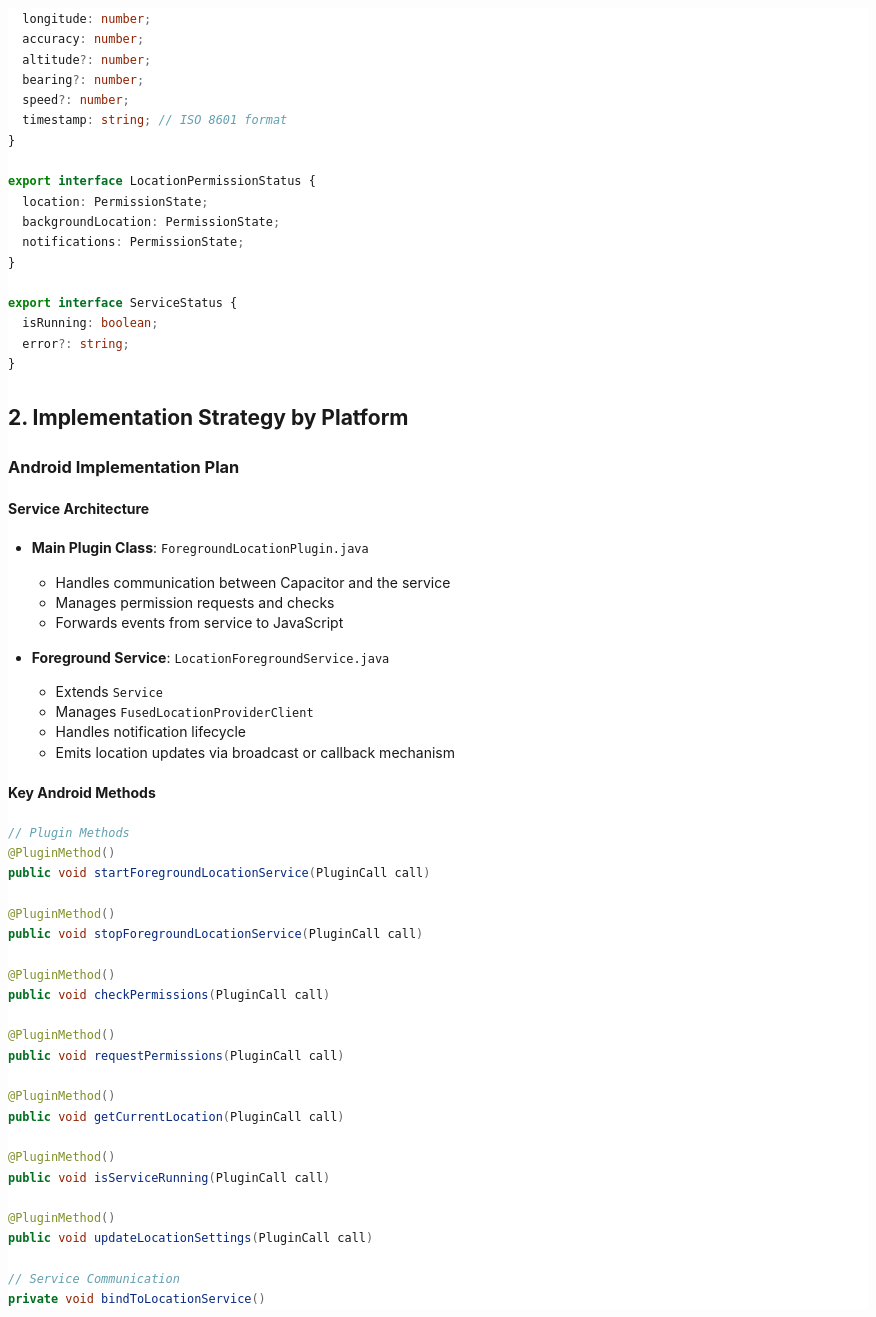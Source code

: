 ```typescript
  longitude: number;
  accuracy: number;
  altitude?: number;
  bearing?: number;
  speed?: number;
  timestamp: string; // ISO 8601 format
}

export interface LocationPermissionStatus {
  location: PermissionState;
  backgroundLocation: PermissionState;
  notifications: PermissionState;
}

export interface ServiceStatus {
  isRunning: boolean;
  error?: string;
}
```

## 2. Implementation Strategy by Platform

### Android Implementation Plan

#### Service Architecture

- **Main Plugin Class**: `ForegroundLocationPlugin.java`
  - Handles communication between Capacitor and the service
  - Manages permission requests and checks
  - Forwards events from service to JavaScript

- **Foreground Service**: `LocationForegroundService.java`
  - Extends `Service`
  - Manages `FusedLocationProviderClient`
  - Handles notification lifecycle
  - Emits location updates via broadcast or callback mechanism

#### Key Android Methods

```java
// Plugin Methods
@PluginMethod()
public void startForegroundLocationService(PluginCall call)

@PluginMethod()
public void stopForegroundLocationService(PluginCall call)

@PluginMethod()
public void checkPermissions(PluginCall call)

@PluginMethod()
public void requestPermissions(PluginCall call)

@PluginMethod()
public void getCurrentLocation(PluginCall call)

@PluginMethod()
public void isServiceRunning(PluginCall call)

@PluginMethod()
public void updateLocationSettings(PluginCall call)

// Service Communication
private void bindToLocationService()
```